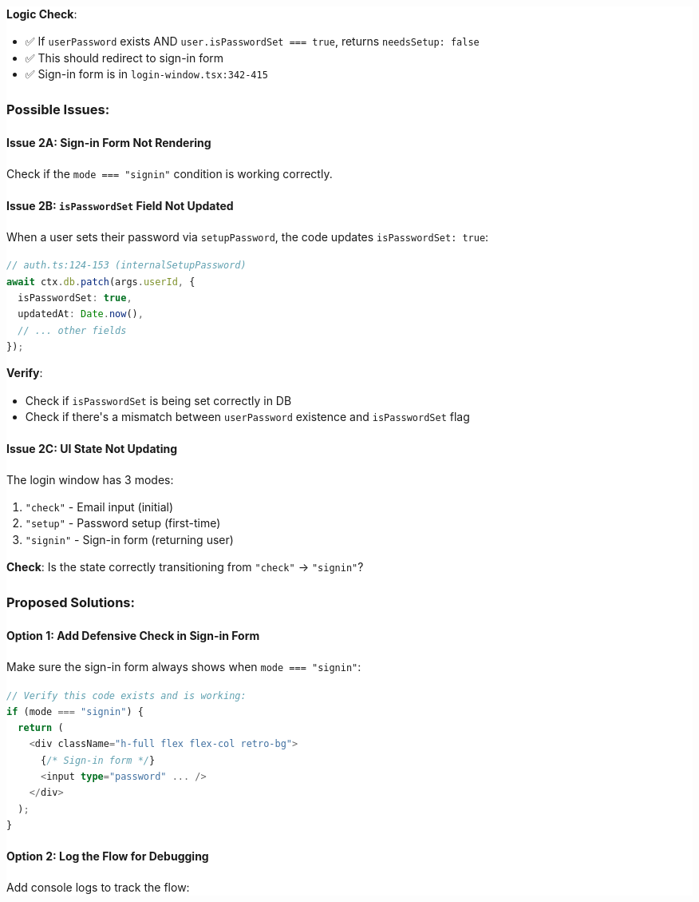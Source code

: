 **Logic Check**:
- ✅ If `userPassword` exists AND `user.isPasswordSet === true`, returns `needsSetup: false`
- ✅ This should redirect to sign-in form
- ✅ Sign-in form is in `login-window.tsx:342-415`

### **Possible Issues**:

#### **Issue 2A: Sign-in Form Not Rendering**
Check if the `mode === "signin"` condition is working correctly.

#### **Issue 2B: `isPasswordSet` Field Not Updated**
When a user sets their password via `setupPassword`, the code updates `isPasswordSet: true`:

```typescript
// auth.ts:124-153 (internalSetupPassword)
await ctx.db.patch(args.userId, {
  isPasswordSet: true,
  updatedAt: Date.now(),
  // ... other fields
});
```

**Verify**:
- Check if `isPasswordSet` is being set correctly in DB
- Check if there's a mismatch between `userPassword` existence and `isPasswordSet` flag

#### **Issue 2C: UI State Not Updating**
The login window has 3 modes:
1. `"check"` - Email input (initial)
2. `"setup"` - Password setup (first-time)
3. `"signin"` - Sign-in form (returning user)

**Check**: Is the state correctly transitioning from `"check"` → `"signin"`?

### **Proposed Solutions**:

#### **Option 1: Add Defensive Check in Sign-in Form**
Make sure the sign-in form always shows when `mode === "signin"`:

```typescript
// Verify this code exists and is working:
if (mode === "signin") {
  return (
    <div className="h-full flex flex-col retro-bg">
      {/* Sign-in form */}
      <input type="password" ... />
    </div>
  );
}
```

#### **Option 2: Log the Flow for Debugging**
Add console logs to track the flow:
